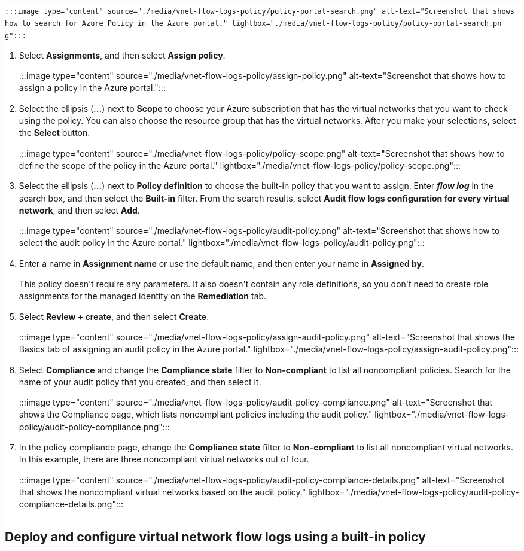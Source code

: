     :::image type="content" source="./media/vnet-flow-logs-policy/policy-portal-search.png" alt-text="Screenshot that shows how to search for Azure Policy in the Azure portal." lightbox="./media/vnet-flow-logs-policy/policy-portal-search.png":::

1. Select **Assignments**, and then select **Assign policy**.

    :::image type="content" source="./media/vnet-flow-logs-policy/assign-policy.png" alt-text="Screenshot that shows how to assign a policy in the Azure portal.":::

1. Select the ellipsis (**...**) next to **Scope** to choose your Azure subscription that has the virtual networks that you want to check using the policy. You can also choose the resource group that has the virtual networks. After you make your selections, select the **Select** button.

    :::image type="content" source="./media/vnet-flow-logs-policy/policy-scope.png" alt-text="Screenshot that shows how to define the scope of the policy in the Azure portal." lightbox="./media/vnet-flow-logs-policy/policy-scope.png":::

1. Select the ellipsis (**...**) next to **Policy definition** to choose the built-in policy that you want to assign. Enter ***flow log*** in the search box, and then select the **Built-in** filter. From the search results, select **Audit flow logs configuration for every virtual network**, and then select **Add**.

    :::image type="content" source="./media/vnet-flow-logs-policy/audit-policy.png" alt-text="Screenshot that shows how to select the audit policy in the Azure portal." lightbox="./media/vnet-flow-logs-policy/audit-policy.png":::

1. Enter a name in **Assignment name** or use the default name, and then enter your name in **Assigned by**.

    This policy doesn't require any parameters. It also doesn't contain any role definitions, so you don't need to create role assignments for the managed identity on the **Remediation** tab.

1. Select **Review + create**, and then select **Create**.

    :::image type="content" source="./media/vnet-flow-logs-policy/assign-audit-policy.png" alt-text="Screenshot that shows the Basics tab of assigning an audit policy in the Azure portal." lightbox="./media/vnet-flow-logs-policy/assign-audit-policy.png":::

1. Select **Compliance** and change the **Compliance state** filter to **Non-compliant** to list all noncompliant policies. Search for the name of your audit policy that you created, and then select it.

    :::image type="content" source="./media/vnet-flow-logs-policy/audit-policy-compliance.png" alt-text="Screenshot that shows the Compliance page, which lists noncompliant policies including the audit policy." lightbox="./media/vnet-flow-logs-policy/audit-policy-compliance.png":::

1. In the policy compliance page, change the **Compliance state** filter to **Non-compliant** to list all noncompliant virtual networks. In this example, there are three noncompliant virtual networks out of four.

    :::image type="content" source="./media/vnet-flow-logs-policy/audit-policy-compliance-details.png" alt-text="Screenshot that shows the noncompliant virtual networks based on the audit policy." lightbox="./media/vnet-flow-logs-policy/audit-policy-compliance-details.png":::

## Deploy and configure virtual network flow logs using a built-in policy
